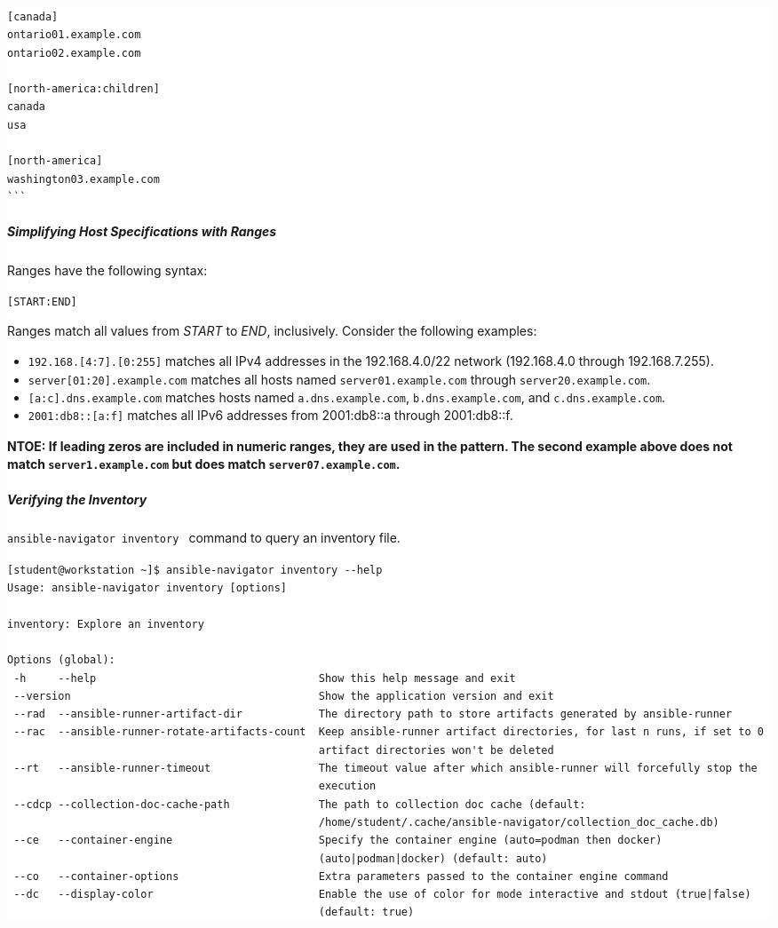     [canada]
    ontario01.example.com
    ontario02.example.com
   
    [north-america:children]
    canada
    usa
    
    [north-america]
    washington03.example.com
    ```



##### Simplifying Host Specifications with Ranges

Ranges have the following syntax:

```
[START:END]
```

Ranges match all values from *START* to *END*, inclusively. Consider the following examples:

- `192.168.[4:7].[0:255]` matches all IPv4 addresses in the 192.168.4.0/22 network (192.168.4.0 through 192.168.7.255).
- `server[01:20].example.com` matches all hosts named `server01.example.com` through `server20.example.com`.
- `[a:c].dns.example.com` matches hosts named `a.dns.example.com`, `b.dns.example.com`, and `c.dns.example.com`.
- `2001:db8::[a:f]` matches all IPv6 addresses from 2001:db8::a through 2001:db8::f.

**NTOE: If leading zeros are included in numeric ranges, they are used in the pattern. The second example above does not match `server1.example.com` but does match `server07.example.com`.**



##### Verifying the Inventory

 `ansible-navigator inventory ` command to query an inventory file. 

```
[student@workstation ~]$ ansible-navigator inventory --help
Usage: ansible-navigator inventory [options]

inventory: Explore an inventory

Options (global):
 -h     --help                                   Show this help message and exit
 --version                                       Show the application version and exit
 --rad  --ansible-runner-artifact-dir            The directory path to store artifacts generated by ansible-runner
 --rac  --ansible-runner-rotate-artifacts-count  Keep ansible-runner artifact directories, for last n runs, if set to 0
                                                 artifact directories won't be deleted
 --rt   --ansible-runner-timeout                 The timeout value after which ansible-runner will forcefully stop the
                                                 execution
 --cdcp --collection-doc-cache-path              The path to collection doc cache (default:
                                                 /home/student/.cache/ansible-navigator/collection_doc_cache.db)
 --ce   --container-engine                       Specify the container engine (auto=podman then docker)
                                                 (auto|podman|docker) (default: auto)
 --co   --container-options                      Extra parameters passed to the container engine command
 --dc   --display-color                          Enable the use of color for mode interactive and stdout (true|false)
                                                 (default: true)
```